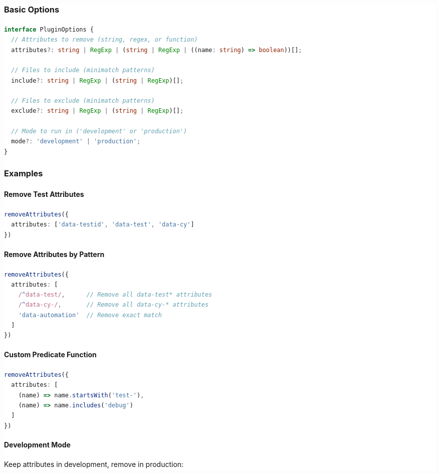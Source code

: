 ### Basic Options

```typescript
interface PluginOptions {
  // Attributes to remove (string, regex, or function)
  attributes?: string | RegExp | (string | RegExp | ((name: string) => boolean))[];
  
  // Files to include (minimatch patterns)
  include?: string | RegExp | (string | RegExp)[];
  
  // Files to exclude (minimatch patterns)
  exclude?: string | RegExp | (string | RegExp)[];
  
  // Mode to run in ('development' or 'production')
  mode?: 'development' | 'production';
}
```

### Examples

#### Remove Test Attributes

```typescript
removeAttributes({
  attributes: ['data-testid', 'data-test', 'data-cy']
})
```

#### Remove Attributes by Pattern

```typescript
removeAttributes({
  attributes: [
    /^data-test/,      // Remove all data-test* attributes
    /^data-cy-/,       // Remove all data-cy-* attributes
    'data-automation'  // Remove exact match
  ]
})
```

#### Custom Predicate Function

```typescript
removeAttributes({
  attributes: [
    (name) => name.startsWith('test-'),
    (name) => name.includes('debug')
  ]
})
```

#### Development Mode

Keep attributes in development, remove in production:
